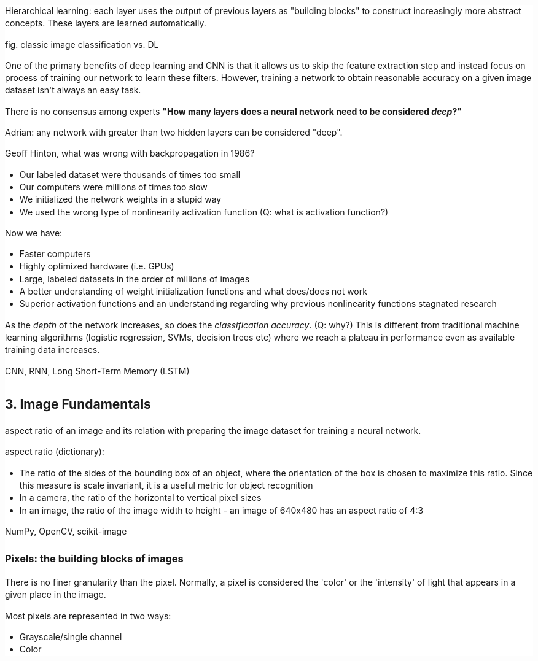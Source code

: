 Hierarchical learning: each layer uses the output of previous layers as "building blocks" to construct increasingly more abstract concepts. These layers are learned automatically.

fig. classic image classification vs. DL

One of the primary benefits of deep learning and CNN is that it allows us to skip the feature extraction step and instead focus on process of training our network to learn these filters. However, training a network to obtain reasonable accuracy on a given image dataset isn't always an easy task.

There is no consensus among experts **"How many layers does a neural network need to be considered *deep*?"**

Adrian: any network with greater than two hidden layers can be considered "deep".

Geoff Hinton, what was wrong with backpropagation in 1986?
- Our labeled dataset were thousands of times too small
- Our computers were millions of times too slow
- We initialized the network weights in a stupid way
- We used the wrong type of nonlinearity activation function (Q: what is activation function?)

Now we have:
- Faster computers
- Highly optimized hardware (i.e. GPUs)
- Large, labeled datasets in the order of millions of images
- A better understanding of weight initialization functions and what does/does not work
- Superior activation functions and an understanding regarding why previous nonlinearity functions stagnated research

As the *depth* of the network increases, so does the *classification accuracy*. (Q: why?) This is different from traditional machine learning algorithms (logistic regression, SVMs, decision trees etc) where we reach a plateau in performance even as available training data increases.

CNN, RNN, Long Short-Term Memory (LSTM)


## 3. Image Fundamentals

aspect ratio of an image and its relation with preparing the image dataset for training a neural network.

aspect ratio (dictionary):
- The ratio of the sides of the bounding box of an object, where the orientation of the box is chosen to maximize this ratio. Since this measure is scale invariant, it is a useful metric for object recognition
- In a camera, the ratio of the horizontal to vertical pixel sizes
- In an image, the ratio of the image width to height - an image of 640x480 has an aspect ratio of 4:3


NumPy, OpenCV, scikit-image

### Pixels: the building blocks of images

There is no finer granularity than the pixel. Normally, a pixel is considered the 'color' or the 'intensity' of light that appears in a given place in the image.

Most pixels are represented in two ways:
- Grayscale/single channel
- Color
